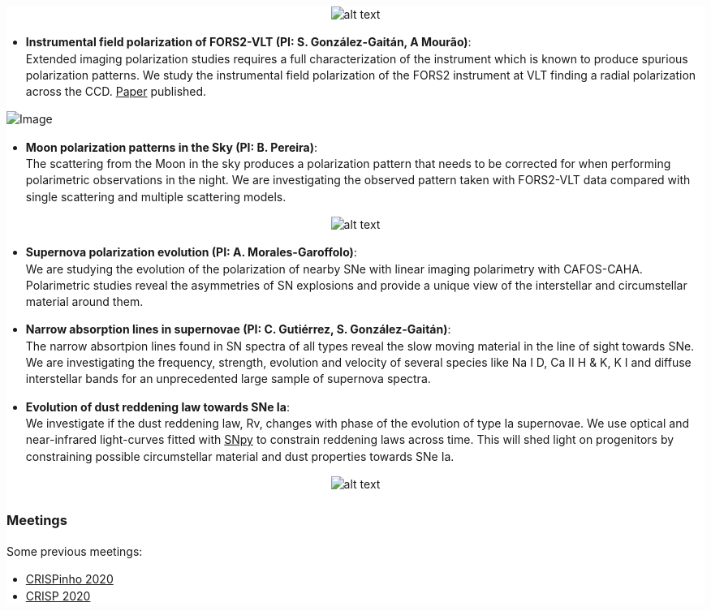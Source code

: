 <p align="center">
<img src="galpol.jpg" alt="alt text" width=500 height=230>
</p>

- **Instrumental field polarization of FORS2-VLT (PI: S. González-Gaitán, A Mourão)**:<br/>
Extended imaging polarization studies requires a full characterization of the instrument which is known to produce spurious polarization patterns. We study the instrumental field polarization of the FORS2 instrument at VLT finding a radial polarization across the CCD. [Paper](https://ui.adsabs.harvard.edu/abs/2020A%26A...634A..70G/abstract) published. 

![Image](instpol.jpg)

- **Moon polarization patterns in the Sky (PI: B. Pereira)**:<br/>
The scattering from the Moon in the sky produces a polarization pattern that needs to be corrected for when performing polarimetric observations in the night. We are investigating the observed pattern taken with FORS2-VLT data compared with single scattering and multiple scattering models.

<p align="center">
<img src="moonpol.jpg" alt="alt text" width=400 height=300>
</p>

- **Supernova polarization evolution (PI: A. Morales-Garoffolo)**:<br/>
We are studying the evolution of the polarization of nearby SNe with linear imaging polarimetry with CAFOS-CAHA. Polarimetric studies reveal the asymmetries of SN explosions and provide a unique view of the interstellar and circumstellar material around them.

- **Narrow absorption lines in supernovae (PI: C. Gutiérrez, S. González-Gaitán)**:<br/>
The narrow absortpion lines found in SN spectra of all types reveal the slow moving material in the line of sight towards SNe. We are investigating the frequency, strength, evolution and velocity of several species like Na I D, Ca II H & K, K I and diffuse interstellar bands for an unprecedented large sample of supernova spectra. 

- **Evolution of dust reddening law towards SNe Ia**:<br/>
We investigate if the dust reddening law, Rv, changes with phase of the evolution of type Ia supernovae. We use optical and near-infrared light-curves fitted with [SNpy](https://csp.obs.carnegiescience.edu/data/snpy) to constrain reddening laws across time. This will shed light on progenitors by constraining possible circumstellar material and dust properties towards SNe Ia.

<p align="center">
<img src="SNextinction.jpg" alt="alt text" width=600 height=400>
</p>


### Meetings
Some previous meetings:
- [CRISPinho 2020](https://amusing-muse.github.io/crispinho2020/)
- [CRISP 2020](https://amusing-muse.github.io/crisp2020/)
